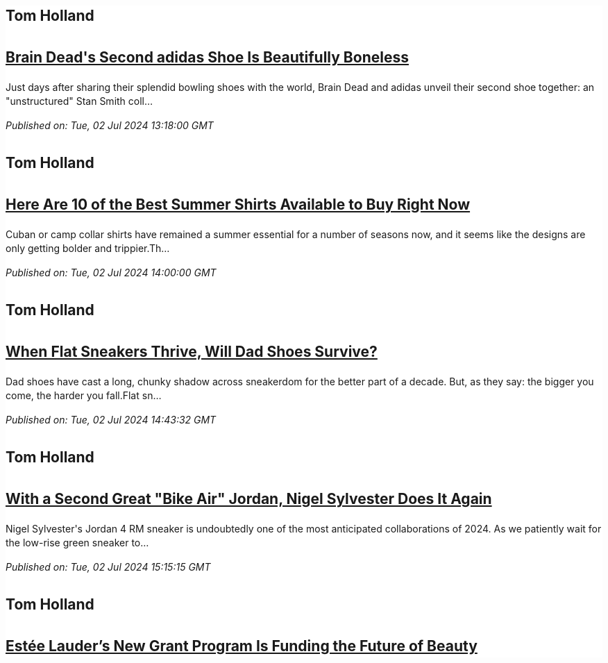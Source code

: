 
## Tom Holland

## [Brain Dead's Second adidas Shoe Is Beautifully Boneless ](https://www.highsnobiety.com/p/brain-dead-adidas-sneakers-2024/)

Just days after sharing their splendid bowling shoes with the world, Brain Dead and adidas unveil their second shoe together: an "unstructured" Stan Smith coll…

*Published on: Tue, 02 Jul 2024 13:18:00 GMT*


## Tom Holland

## [Here Are 10 of the Best Summer Shirts Available to Buy Right Now](https://www.highsnobiety.com/p/best-summer-shirts-buy-online/)

Cuban or camp collar shirts have remained a summer essential for a number of seasons now, and it seems like the designs are only getting bolder and trippier.Th…

*Published on: Tue, 02 Jul 2024 14:00:00 GMT*


## Tom Holland

## [When Flat Sneakers Thrive, Will Dad Shoes Survive?](https://www.highsnobiety.com/p/flat-sneaker-chunky-shoe-trend/)

Dad shoes have cast a long, chunky shadow across sneakerdom for the better part of a decade. But, as they say: the bigger you come, the harder you fall.Flat sn…

*Published on: Tue, 02 Jul 2024 14:43:32 GMT*


## Tom Holland

## [With a Second Great "Bike Air" Jordan, Nigel Sylvester Does It Again](https://www.highsnobiety.com/p/nigel-sylvester-jordan-4-rm-sneaker-grey-2024/)

Nigel Sylvester's Jordan 4 RM sneaker is undoubtedly one of the most anticipated collaborations of 2024. As we patiently wait for the low-rise green sneaker to…

*Published on: Tue, 02 Jul 2024 15:15:15 GMT*


## Tom Holland

## [Estée Lauder’s New Grant Program Is Funding the Future of Beauty](https://www.highsnobiety.com/p/estee-lauder-the-catalysts/)
